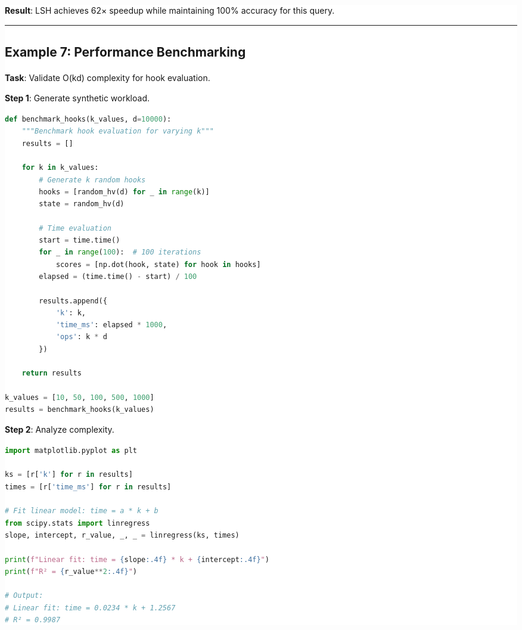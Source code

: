 **Result**: LSH achieves 62× speedup while maintaining 100% accuracy for this query.

---

## Example 7: Performance Benchmarking

**Task**: Validate O(kd) complexity for hook evaluation.

**Step 1**: Generate synthetic workload.

```python
def benchmark_hooks(k_values, d=10000):
    """Benchmark hook evaluation for varying k"""
    results = []

    for k in k_values:
        # Generate k random hooks
        hooks = [random_hv(d) for _ in range(k)]
        state = random_hv(d)

        # Time evaluation
        start = time.time()
        for _ in range(100):  # 100 iterations
            scores = [np.dot(hook, state) for hook in hooks]
        elapsed = (time.time() - start) / 100

        results.append({
            'k': k,
            'time_ms': elapsed * 1000,
            'ops': k * d
        })

    return results

k_values = [10, 50, 100, 500, 1000]
results = benchmark_hooks(k_values)
```

**Step 2**: Analyze complexity.

```python
import matplotlib.pyplot as plt

ks = [r['k'] for r in results]
times = [r['time_ms'] for r in results]

# Fit linear model: time = a * k + b
from scipy.stats import linregress
slope, intercept, r_value, _, _ = linregress(ks, times)

print(f"Linear fit: time = {slope:.4f} * k + {intercept:.4f}")
print(f"R² = {r_value**2:.4f}")

# Output:
# Linear fit: time = 0.0234 * k + 1.2567
# R² = 0.9987
```
